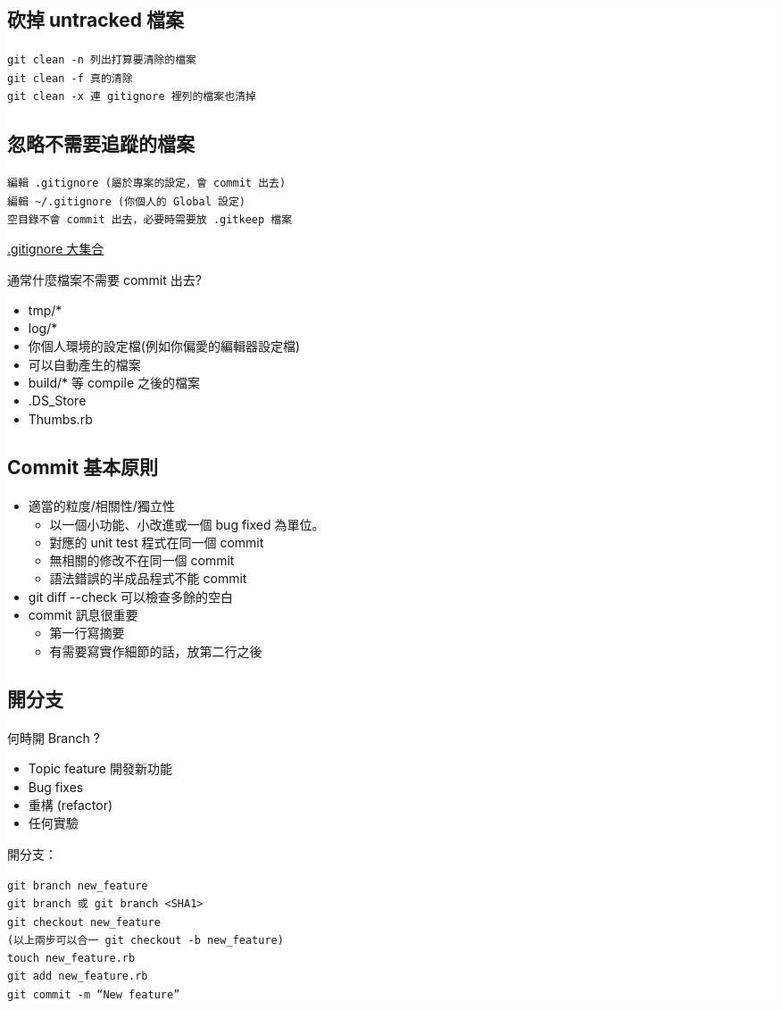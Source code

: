 ## 砍掉 untracked 檔案

	git clean -n 列出打算要清除的檔案
	git clean -f 真的清除
	git clean -x 連 gitignore 裡列的檔案也清掉

## 忽略不需要追蹤的檔案


	編輯 .gitignore (屬於專案的設定，會 commit 出去)
	編輯 ~/.gitignore (你個人的 Global 設定)
	空目錄不會 commit 出去，必要時需要放 .gitkeep 檔案

[.gitignore 大集合](https://github.com/github/gitignore)

通常什麼檔案不需要 commit 出去?

* tmp/*
* log/*
* 你個人環境的設定檔(例如你偏愛的編輯器設定檔)
* 可以自動產生的檔案
* build/* 等 compile 之後的檔案
* .DS_Store
* Thumbs.rb

## Commit 基本原則

* 適當的粒度/相關性/獨立性
	* 以一個小功能、小改進或一個 bug fixed 為單位。
	* 對應的 unit test 程式在同一個 commit
	* 無相關的修改不在同一個 commit
	* 語法錯誤的半成品程式不能 commit
* git diff --check 可以檢查多餘的空白
* commit 訊息很重要
	* 第一行寫摘要
	* 有需要寫實作細節的話，放第二行之後

## 開分支

何時開 Branch ?

* Topic feature 開發新功能
* Bug fixes
* 重構 (refactor)
* 任何實驗

開分支：

	git branch new_feature
	git branch 或 git branch <SHA1>
	git checkout new_feature
	(以上兩步可以合一 git checkout -b new_feature)
	touch new_feature.rb
	git add new_feature.rb
	git commit -m “New feature”

